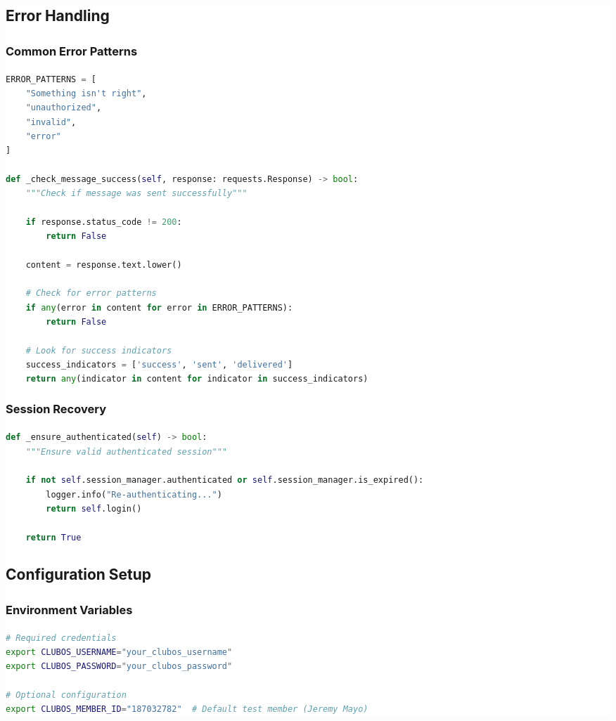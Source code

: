 ## Error Handling

### Common Error Patterns
```python
ERROR_PATTERNS = [
    "Something isn't right",
    "unauthorized",
    "invalid",
    "error"
]

def _check_message_success(self, response: requests.Response) -> bool:
    """Check if message was sent successfully"""
    
    if response.status_code != 200:
        return False
    
    content = response.text.lower()
    
    # Check for error patterns
    if any(error in content for error in ERROR_PATTERNS):
        return False
    
    # Look for success indicators
    success_indicators = ['success', 'sent', 'delivered']
    return any(indicator in content for indicator in success_indicators)
```

### Session Recovery
```python
def _ensure_authenticated(self) -> bool:
    """Ensure valid authenticated session"""
    
    if not self.session_manager.authenticated or self.session_manager.is_expired():
        logger.info("Re-authenticating...")
        return self.login()
    
    return True
```

## Configuration Setup

### Environment Variables
```bash
# Required credentials
export CLUBOS_USERNAME="your_clubos_username"
export CLUBOS_PASSWORD="your_clubos_password"

# Optional configuration
export CLUBOS_MEMBER_ID="187032782"  # Default test member (Jeremy Mayo)
```
